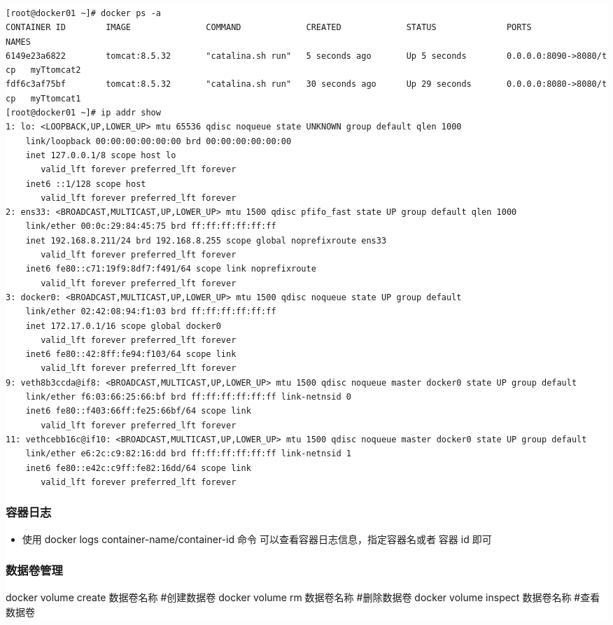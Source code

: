```shell
[root@docker01 ~]# docker ps -a
CONTAINER ID        IMAGE               COMMAND             CREATED             STATUS              PORTS                    NAMES
6149e23a6822        tomcat:8.5.32       "catalina.sh run"   5 seconds ago       Up 5 seconds        0.0.0.0:8090->8080/tcp   myTtomcat2
fdf6c3af75bf        tomcat:8.5.32       "catalina.sh run"   30 seconds ago      Up 29 seconds       0.0.0.0:8080->8080/tcp   myTtomcat1
[root@docker01 ~]# ip addr show
1: lo: <LOOPBACK,UP,LOWER_UP> mtu 65536 qdisc noqueue state UNKNOWN group default qlen 1000
    link/loopback 00:00:00:00:00:00 brd 00:00:00:00:00:00
    inet 127.0.0.1/8 scope host lo
       valid_lft forever preferred_lft forever
    inet6 ::1/128 scope host 
       valid_lft forever preferred_lft forever
2: ens33: <BROADCAST,MULTICAST,UP,LOWER_UP> mtu 1500 qdisc pfifo_fast state UP group default qlen 1000
    link/ether 00:0c:29:84:45:75 brd ff:ff:ff:ff:ff:ff
    inet 192.168.8.211/24 brd 192.168.8.255 scope global noprefixroute ens33
       valid_lft forever preferred_lft forever
    inet6 fe80::c71:19f9:8df7:f491/64 scope link noprefixroute 
       valid_lft forever preferred_lft forever
3: docker0: <BROADCAST,MULTICAST,UP,LOWER_UP> mtu 1500 qdisc noqueue state UP group default 
    link/ether 02:42:08:94:f1:03 brd ff:ff:ff:ff:ff:ff
    inet 172.17.0.1/16 scope global docker0
       valid_lft forever preferred_lft forever
    inet6 fe80::42:8ff:fe94:f103/64 scope link 
       valid_lft forever preferred_lft forever
9: veth8b3ccda@if8: <BROADCAST,MULTICAST,UP,LOWER_UP> mtu 1500 qdisc noqueue master docker0 state UP group default 
    link/ether f6:03:66:25:66:bf brd ff:ff:ff:ff:ff:ff link-netnsid 0
    inet6 fe80::f403:66ff:fe25:66bf/64 scope link 
       valid_lft forever preferred_lft forever
11: vethcebb16c@if10: <BROADCAST,MULTICAST,UP,LOWER_UP> mtu 1500 qdisc noqueue master docker0 state UP group default 
    link/ether e6:2c:c9:82:16:dd brd ff:ff:ff:ff:ff:ff link-netnsid 1
    inet6 fe80::e42c:c9ff:fe82:16dd/64 scope link 
       valid_lft forever preferred_lft forever

```

### 容器日志

* 使用 docker logs container-name/container-id 命令 可以查看容器日志信息，指定容器名或者 容器 id 即可

 
### 数据卷管理

docker volume create 数据卷名称  #创建数据卷
docker volume rm 数据卷名称  #删除数据卷
docker volume inspect 数据卷名称  #查看数据卷

 